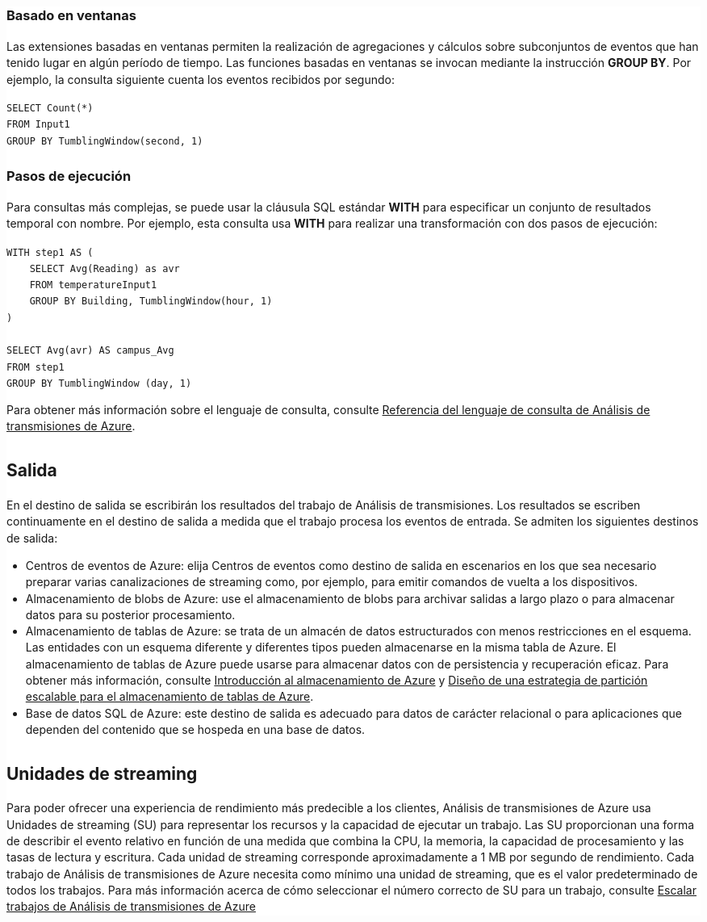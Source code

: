 ### Basado en ventanas
Las extensiones basadas en ventanas permiten la realización de agregaciones y cálculos sobre subconjuntos de eventos que han tenido lugar en algún período de tiempo. Las funciones basadas en ventanas se invocan mediante la instrucción **GROUP BY**. Por ejemplo, la consulta siguiente cuenta los eventos recibidos por segundo:

	SELECT Count(*) 
	FROM Input1 
	GROUP BY TumblingWindow(second, 1) 

### Pasos de ejecución
Para consultas más complejas, se puede usar la cláusula SQL estándar **WITH** para especificar un conjunto de resultados temporal con nombre. Por ejemplo, esta consulta usa **WITH** para realizar una transformación con dos pasos de ejecución:
 
	WITH step1 AS ( 
		SELECT Avg(Reading) as avr 
		FROM temperatureInput1 
		GROUP BY Building, TumblingWindow(hour, 1) 
	) 

	SELECT Avg(avr) AS campus_Avg 
	FROM step1 
	GROUP BY TumblingWindow (day, 1) 

Para obtener más información sobre el lenguaje de consulta, consulte [Referencia del lenguaje de consulta de Análisis de transmisiones de Azure](http://go.microsoft.com/fwlink/?LinkID=513299).

## Salida
En el destino de salida se escribirán los resultados del trabajo de Análisis de transmisiones. Los resultados se escriben continuamente en el destino de salida a medida que el trabajo procesa los eventos de entrada. Se admiten los siguientes destinos de salida:

- Centros de eventos de Azure: elija Centros de eventos como destino de salida en escenarios en los que sea necesario preparar varias canalizaciones de streaming como, por ejemplo, para emitir comandos de vuelta a los dispositivos.
- Almacenamiento de blobs de Azure: use el almacenamiento de blobs para archivar salidas a largo plazo o para almacenar datos para su posterior procesamiento.
- Almacenamiento de tablas de Azure: se trata de un almacén de datos estructurados con menos restricciones en el esquema. Las entidades con un esquema diferente y diferentes tipos pueden almacenarse en la misma tabla de Azure. El almacenamiento de tablas de Azure puede usarse para almacenar datos con de persistencia y recuperación eficaz. Para obtener más información, consulte [Introducción al almacenamiento de Azure](../storage/storage-introduction.md) y [Diseño de una estrategia de partición escalable para el almacenamiento de tablas de Azure](https://msdn.microsoft.com/library/azure/hh508997.aspx).
- Base de datos SQL de Azure: este destino de salida es adecuado para datos de carácter relacional o para aplicaciones que dependen del contenido que se hospeda en una base de datos.

## Unidades de streaming
Para poder ofrecer una experiencia de rendimiento más predecible a los clientes, Análisis de transmisiones de Azure usa Unidades de streaming (SU) para representar los recursos y la capacidad de ejecutar un trabajo. Las SU proporcionan una forma de describir el evento relativo en función de una medida que combina la CPU, la memoria, la capacidad de procesamiento y las tasas de lectura y escritura. Cada unidad de streaming corresponde aproximadamente a 1 MB por segundo de rendimiento. Cada trabajo de Análisis de transmisiones de Azure necesita como mínimo una unidad de streaming, que es el valor predeterminado de todos los trabajos. Para más información acerca de cómo seleccionar el número correcto de SU para un trabajo, consulte [Escalar trabajos de Análisis de transmisiones de Azure](stream-analytics-scale-jobs.md)
